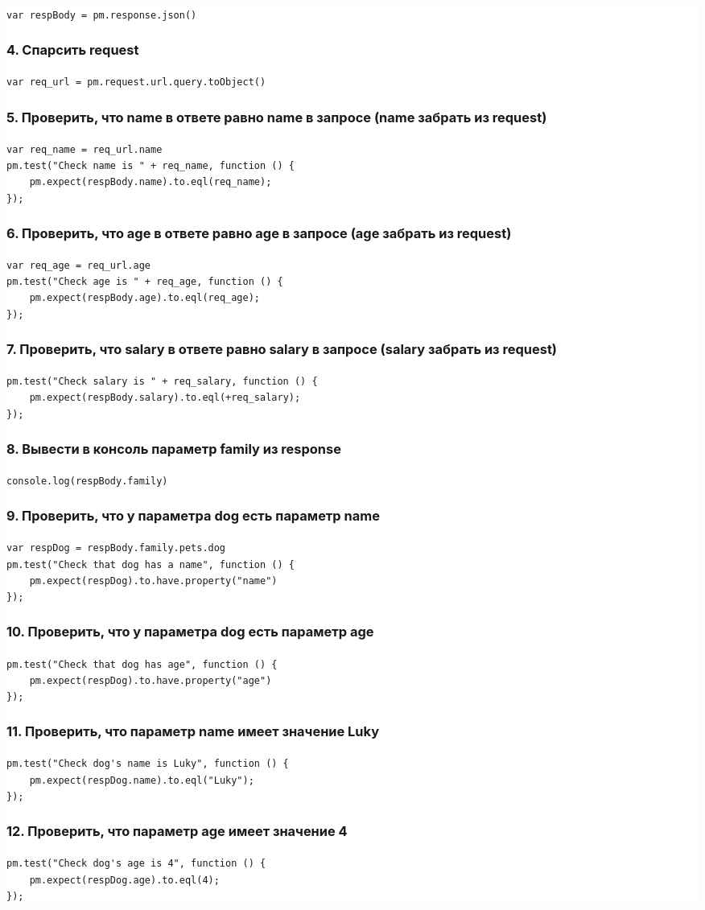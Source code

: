 `var respBody = pm.response.json()`

### 4. Спарсить request

`var req_url = pm.request.url.query.toObject()`

### 5. Проверить, что name в ответе равно name в запросе (name забрать из request)
```
var req_name = req_url.name
pm.test("Check name is " + req_name, function () {   
    pm.expect(respBody.name).to.eql(req_name);
});
```
### 6. Проверить, что age в ответе равно age в запросе (age забрать из request)
```
var req_age = req_url.age
pm.test("Check age is " + req_age, function () {   
    pm.expect(respBody.age).to.eql(req_age);
});
```
### 7. Проверить, что salary в ответе равно salary в запросе (salary забрать из request)
```
pm.test("Check salary is " + req_salary, function () {   
    pm.expect(respBody.salary).to.eql(+req_salary);
});
```
### 8. Вывести в консоль параметр family из response

`console.log(respBody.family)`

### 9. Проверить, что у параметра dog есть параметр name
```
var respDog = respBody.family.pets.dog
pm.test("Check that dog has a name", function () {   
    pm.expect(respDog).to.have.property("name")
});
```
### 10. Проверить, что у параметра dog есть параметр age
```
pm.test("Check that dog has age", function () {   
    pm.expect(respDog).to.have.property("age")
});
```
### 11. Проверить, что параметр name имеет значение Luky
```
pm.test("Check dog's name is Luky", function () {   
    pm.expect(respDog.name).to.eql("Luky");
});
```
### 12. Проверить, что параметр age имеет значение 4
```
pm.test("Check dog's age is 4", function () {   
    pm.expect(respDog.age).to.eql(4);
});
```
